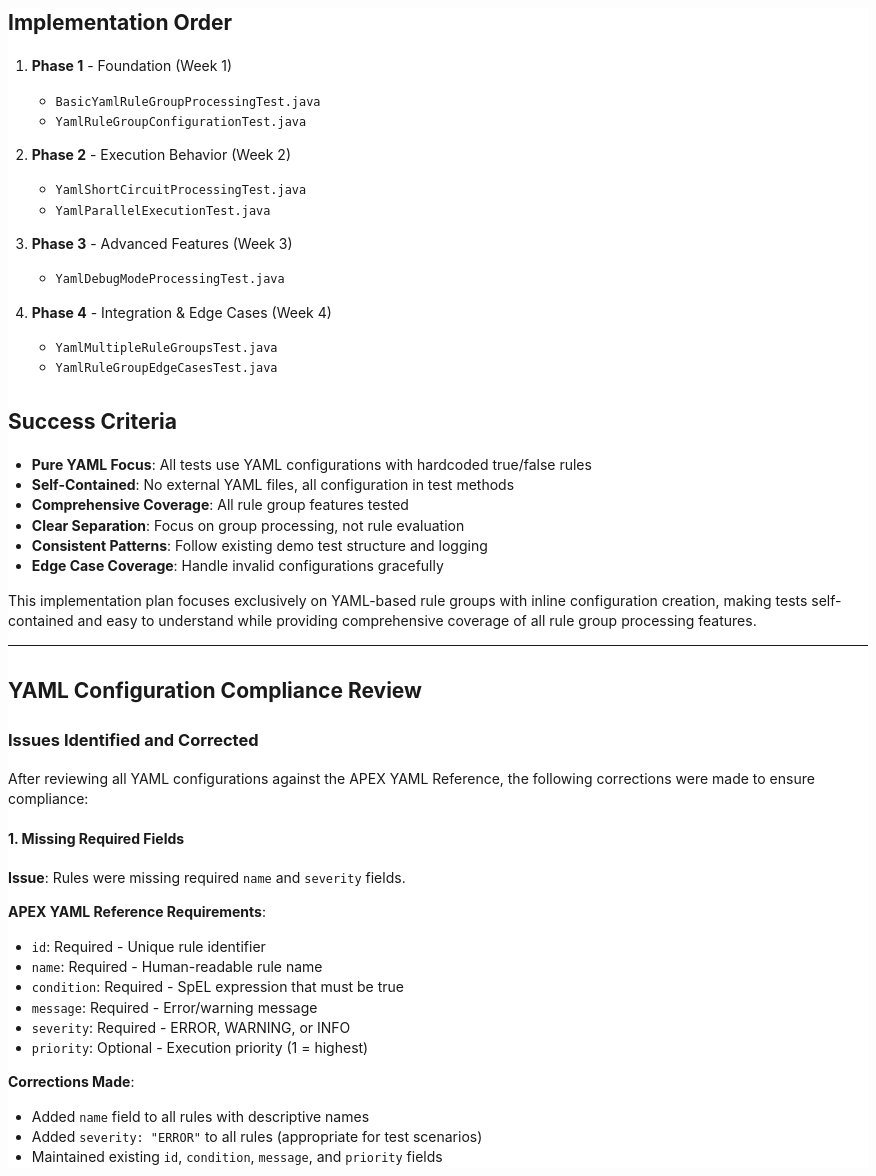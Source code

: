 ## Implementation Order

1. **Phase 1** - Foundation (Week 1)
   - `BasicYamlRuleGroupProcessingTest.java`
   - `YamlRuleGroupConfigurationTest.java`

2. **Phase 2** - Execution Behavior (Week 2)
   - `YamlShortCircuitProcessingTest.java`
   - `YamlParallelExecutionTest.java`

3. **Phase 3** - Advanced Features (Week 3)
   - `YamlDebugModeProcessingTest.java`

4. **Phase 4** - Integration & Edge Cases (Week 4)
   - `YamlMultipleRuleGroupsTest.java`
   - `YamlRuleGroupEdgeCasesTest.java`

## Success Criteria

- **Pure YAML Focus**: All tests use YAML configurations with hardcoded true/false rules
- **Self-Contained**: No external YAML files, all configuration in test methods
- **Comprehensive Coverage**: All rule group features tested
- **Clear Separation**: Focus on group processing, not rule evaluation
- **Consistent Patterns**: Follow existing demo test structure and logging
- **Edge Case Coverage**: Handle invalid configurations gracefully

This implementation plan focuses exclusively on YAML-based rule groups with inline configuration creation, making tests self-contained and easy to understand while providing comprehensive coverage of all rule group processing features.

---

## YAML Configuration Compliance Review

### Issues Identified and Corrected

After reviewing all YAML configurations against the APEX YAML Reference, the following corrections were made to ensure compliance:

#### 1. **Missing Required Fields**
**Issue**: Rules were missing required `name` and `severity` fields.

**APEX YAML Reference Requirements**:
- `id`: Required - Unique rule identifier
- `name`: Required - Human-readable rule name
- `condition`: Required - SpEL expression that must be true
- `message`: Required - Error/warning message
- `severity`: Required - ERROR, WARNING, or INFO
- `priority`: Optional - Execution priority (1 = highest)

**Corrections Made**:
- Added `name` field to all rules with descriptive names
- Added `severity: "ERROR"` to all rules (appropriate for test scenarios)
- Maintained existing `id`, `condition`, `message`, and `priority` fields
